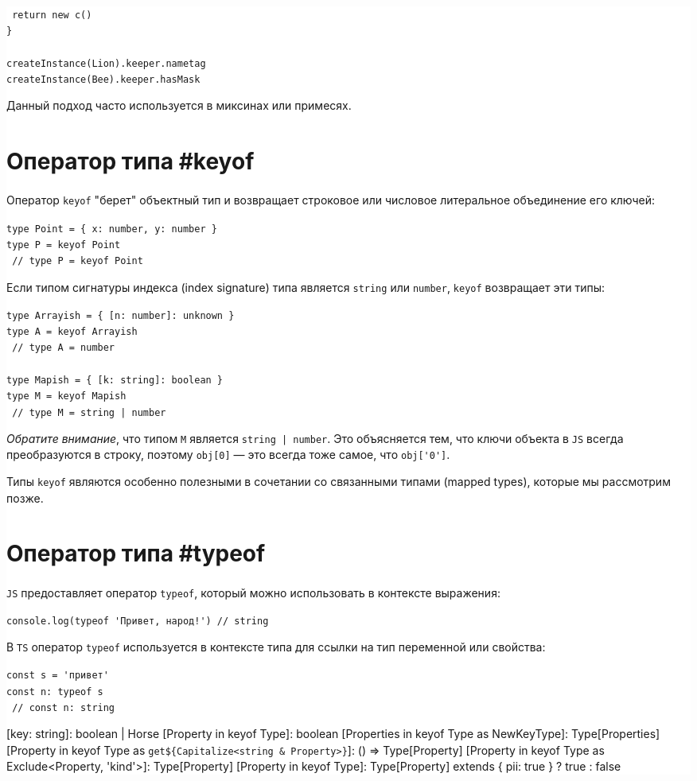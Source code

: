 ```
 return new c()
}

createInstance(Lion).keeper.nametag
createInstance(Bee).keeper.hasMask
```

Данный подход часто используется в миксинах или примесях.

# Оператор типа #keyof

Оператор `keyof` "берет" объектный тип и возвращает строковое или числовое литеральное объединение его ключей:

```
type Point = { x: number, y: number }
type P = keyof Point
 // type P = keyof Point
```

Если типом сигнатуры индекса (index signature) типа является `string` или `number`, `keyof` возвращает эти типы:

```
type Arrayish = { [n: number]: unknown }
type A = keyof Arrayish
 // type A = number

type Mapish = { [k: string]: boolean }
type M = keyof Mapish
 // type M = string | number
```

_Обратите внимание_, что типом `M` является `string | number`. Это объясняется тем, что ключи объекта в `JS` всегда преобразуются в строку, поэтому `obj[0]` — это всегда тоже самое, что `obj['0']`.

Типы `keyof` являются особенно полезными в сочетании со связанными типами (mapped types), которые мы рассмотрим позже.

# Оператор типа #typeof

`JS` предоставляет оператор `typeof`, который можно использовать в контексте выражения:

```
console.log(typeof 'Привет, народ!') // string
```

В `TS` оператор `typeof` используется в контексте типа для ссылки на тип переменной или свойства:

```
const s = 'привет'
const n: typeof s
 // const n: string
```


 [key: string]: boolean | Horse
 [Property in keyof Type]: boolean
 [Properties in keyof Type as NewKeyType]: Type[Properties]
 [Property in keyof Type as `get${Capitalize<string & Property>}`]: () => Type[Property]
   [Property in keyof Type as Exclude<Property, 'kind'>]: Type[Property]
 [Property in keyof Type]: Type[Property] extends { pii: true } ? true : false